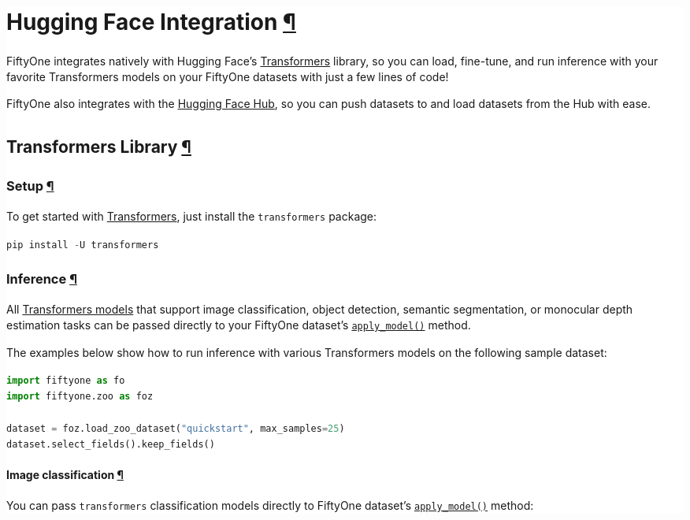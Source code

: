 # Hugging Face Integration [¶](\#hugging-face-integration "Permalink to this headline")

FiftyOne integrates natively with Hugging Face’s
[Transformers](https://huggingface.co/docs/transformers) library, so
you can load, fine-tune, and run inference with your favorite Transformers
models on your FiftyOne datasets with just a few lines of code!

FiftyOne also integrates with the
[Hugging Face Hub](https://huggingface.co/docs/hub/index), so you can push
datasets to and load datasets from the Hub with ease.

## Transformers Library [¶](\#transformers-library "Permalink to this headline")

### Setup [¶](\#setup "Permalink to this headline")

To get started with
[Transformers](https://huggingface.co/docs/transformers), just install the
`transformers` package:

```python
pip install -U transformers

```

### Inference [¶](\#inference "Permalink to this headline")

All
[Transformers models](https://huggingface.co/docs/transformers/index#supported-models-and-frameworks)
that support image classification, object detection, semantic segmentation, or
monocular depth estimation tasks can be passed directly to your FiftyOne dataset’s
[`apply_model()`](../api/fiftyone.core.collections.html#fiftyone.core.collections.SampleCollection.apply_model "fiftyone.core.collections.SampleCollection.apply_model")
method.

The examples below show how to run inference with various Transformers models
on the following sample dataset:

```python
import fiftyone as fo
import fiftyone.zoo as foz

dataset = foz.load_zoo_dataset("quickstart", max_samples=25)
dataset.select_fields().keep_fields()

```

#### Image classification [¶](\#image-classification "Permalink to this headline")

You can pass `transformers` classification models directly to FiftyOne
dataset’s
[`apply_model()`](../api/fiftyone.core.collections.html#fiftyone.core.collections.SampleCollection.apply_model "fiftyone.core.collections.SampleCollection.apply_model")
method:

